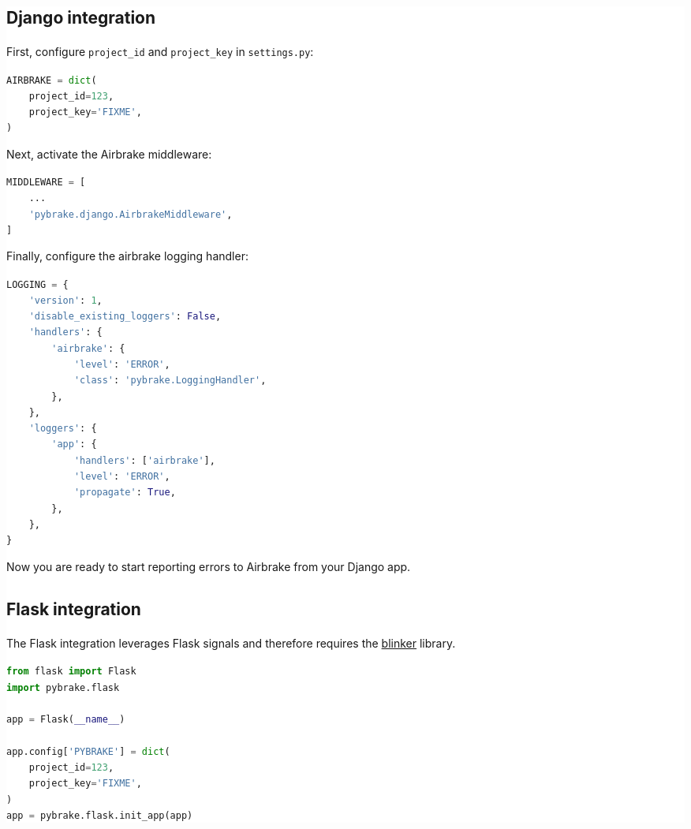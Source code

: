 ## Django integration

First, configure `project_id` and `project_key` in `settings.py`:

```python
AIRBRAKE = dict(
    project_id=123,
    project_key='FIXME',
)
```

Next, activate the Airbrake middleware:

```python
MIDDLEWARE = [
    ...
    'pybrake.django.AirbrakeMiddleware',
]
```

Finally, configure the airbrake logging handler:

```python
LOGGING = {
    'version': 1,
    'disable_existing_loggers': False,
    'handlers': {
        'airbrake': {
            'level': 'ERROR',
            'class': 'pybrake.LoggingHandler',
        },
    },
    'loggers': {
        'app': {
            'handlers': ['airbrake'],
            'level': 'ERROR',
            'propagate': True,
        },
    },
}
```

Now you are ready to start reporting errors to Airbrake from your Django app.

## Flask integration

The Flask integration leverages Flask signals and therefore requires the
[blinker](https://pythonhosted.org/blinker/) library.

```python
from flask import Flask
import pybrake.flask

app = Flask(__name__)

app.config['PYBRAKE'] = dict(
    project_id=123,
    project_key='FIXME',
)
app = pybrake.flask.init_app(app)
```


[project-idkey]: https://s3.amazonaws.com/airbrake-github-assets/pybrake/project-id-key.png